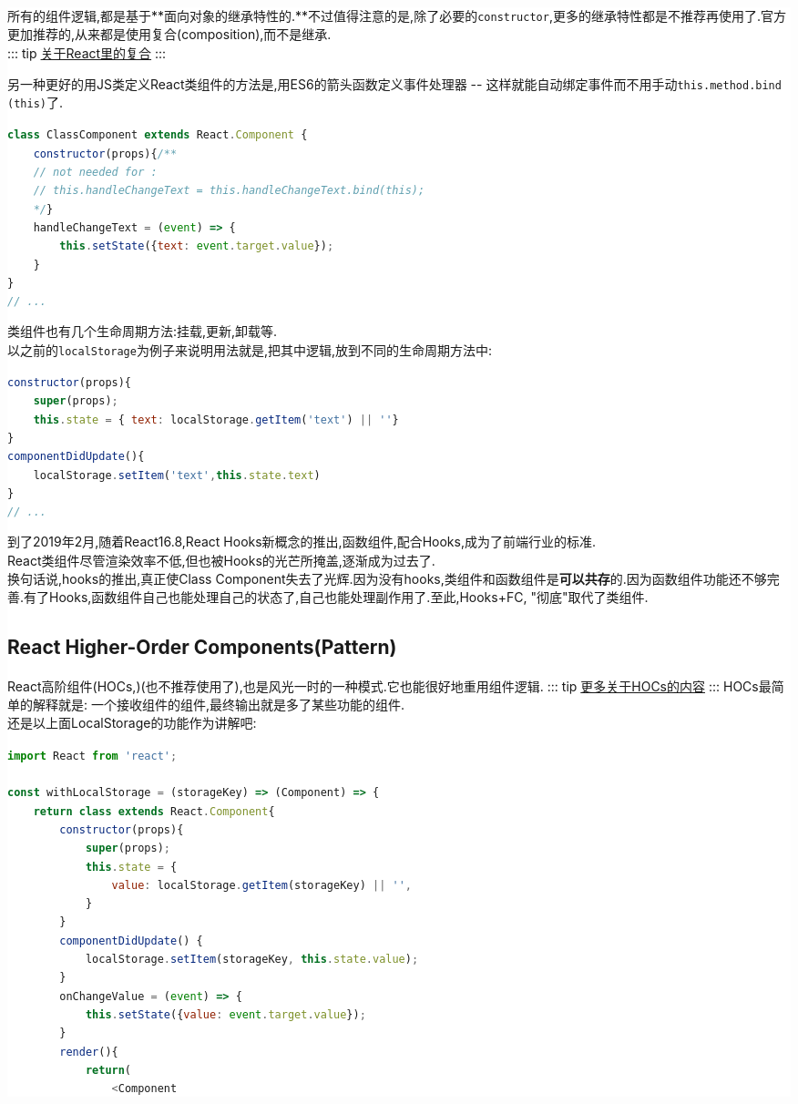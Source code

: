 所有的组件逻辑,都是基于**面向对象的继承特性的.**不过值得注意的是,除了必要的`constructor`,更多的继承特性都是不推荐再使用了.官方更加推荐的,从来都是使用复合(composition),而不是继承.  
::: tip
[关于React里的复合](https://www.robinwieruch.de/react-component-composition/)
:::

另一种更好的用JS类定义React类组件的方法是,用ES6的箭头函数定义事件处理器 -- 这样就能自动绑定事件而不用手动`this.method.bind(this)`了.

```js
class ClassComponent extends React.Component {
    constructor(props){/** 
    // not needed for :
    // this.handleChangeText = this.handleChangeText.bind(this);
    */}
    handleChangeText = (event) => {
        this.setState({text: event.target.value});
    }
}
// ...
```
类组件也有几个生命周期方法:挂载,更新,卸载等.  
以之前的`localStorage`为例子来说明用法就是,把其中逻辑,放到不同的生命周期方法中:
```js
constructor(props){
    super(props);
    this.state = { text: localStorage.getItem('text') || ''}
}
componentDidUpdate(){
    localStorage.setItem('text',this.state.text)
}
// ...
```

到了2019年2月,随着React16.8,React Hooks新概念的推出,函数组件,配合Hooks,成为了前端行业的标准.  
React类组件尽管渲染效率不低,但也被Hooks的光芒所掩盖,逐渐成为过去了.  
换句话说,hooks的推出,真正使Class Component失去了光辉.因为没有hooks,类组件和函数组件是**可以共存**的.因为函数组件功能还不够完善.有了Hooks,函数组件自己也能处理自己的状态了,自己也能处理副作用了.至此,Hooks+FC, "彻底"取代了类组件.

## React Higher-Order Components(Pattern)
React高阶组件(HOCs,)(也不推荐使用了),也是风光一时的一种模式.它也能很好地重用组件逻辑.
::: tip
[更多关于HOCs的内容](https://www.robinwieruch.de/react-higher-order-components/)
:::
HOCs最简单的解释就是: 一个接收组件的组件,最终输出就是多了某些功能的组件.  
还是以上面LocalStorage的功能作为讲解吧:
```js
import React from 'react';

const withLocalStorage = (storageKey) => (Component) => {
    return class extends React.Component{
        constructor(props){
            super(props);
            this.state = {
                value: localStorage.getItem(storageKey) || '',
            }
        }
        componentDidUpdate() {
            localStorage.setItem(storageKey, this.state.value);
        }
        onChangeValue = (event) => {
            this.setState({value: event.target.value});
        }
        render(){
            return(
                <Component
```